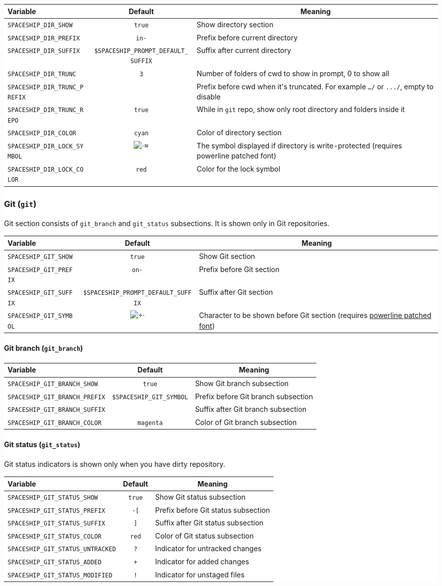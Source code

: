 | Variable                     |                                                   Default                                                   | Meaning                                                                                |
| :--------------------------- | :---------------------------------------------------------------------------------------------------------: | -------------------------------------------------------------------------------------- |
| `SPACESHIP_DIR_SHOW`         |                                                   `true`                                                    | Show directory section                                                                 |
| `SPACESHIP_DIR_PREFIX`       |                                                    `in·`                                                    | Prefix before current directory                                                        |
| `SPACESHIP_DIR_SUFFIX`       |                                     `$SPACESHIP_PROMPT_DEFAULT_SUFFIX`                                      | Suffix after current directory                                                         |
| `SPACESHIP_DIR_TRUNC`        |                                                     `3`                                                     | Number of folders of cwd to show in prompt, 0 to show all                              |
| `SPACESHIP_DIR_TRUNC_PREFIX` |                                                     ` `                                                     | Prefix before cwd when it's truncated. For example `…/` or `.../`, empty to disable    |
| `SPACESHIP_DIR_TRUNC_REPO`   |                                                   `true`                                                    | While in `git` repo, show only root directory and folders inside it                    |
| `SPACESHIP_DIR_COLOR`        |                                                   `cyan`                                                    | Color of directory section                                                             |
| `SPACESHIP_DIR_LOCK_SYMBOL`  | ![·](https://user-images.githubusercontent.com/10276208/46248218-4af95d80-c434-11e8-8e25-595d792503f1.png) | The symbol displayed if directory is write-protected (requires powerline patched font) |
| `SPACESHIP_DIR_LOCK_COLOR`   |                                                    `red`                                                    | Color for the lock symbol                                                              |

### Git (`git`)

Git section consists of `git_branch` and `git_status` subsections. It is shown only in Git repositories.

| Variable               |                                                  Default                                                   | Meaning                                                                                                          |
| :--------------------- | :--------------------------------------------------------------------------------------------------------: | ---------------------------------------------------------------------------------------------------------------- |
| `SPACESHIP_GIT_SHOW`   |                                                   `true`                                                   | Show Git section                                                                                                 |
| `SPACESHIP_GIT_PREFIX` |                                                   `on·`                                                    | Prefix before Git section                                                                                        |
| `SPACESHIP_GIT_SUFFIX` |                                     `$SPACESHIP_PROMPT_DEFAULT_SUFFIX`                                     | Suffix after Git section                                                                                         |
| `SPACESHIP_GIT_SYMBOL` | ![·](https://user-images.githubusercontent.com/3459374/34947621-4f324a92-fa13-11e7-9b99-cdba2cdda6b9.png) | Character to be shown before Git section (requires [powerline patched font](https://github.com/powerline/fonts)) |

#### Git branch (`git_branch`)

| Variable                      |         Default         | Meaning                             |
| :---------------------------- | :---------------------: | ----------------------------------- |
| `SPACESHIP_GIT_BRANCH_SHOW`   |         `true`          | Show Git branch subsection          |
| `SPACESHIP_GIT_BRANCH_PREFIX` | `$SPACESHIP_GIT_SYMBOL` | Prefix before Git branch subsection |
| `SPACESHIP_GIT_BRANCH_SUFFIX` |           ` `           | Suffix after Git branch subsection  |
| `SPACESHIP_GIT_BRANCH_COLOR`  |        `magenta`        | Color of Git branch subsection      |

#### Git status (`git_status`)

Git status indicators is shown only when you have dirty repository.

| Variable                         | Default | Meaning                                                      |
| :------------------------------- | :-----: | ------------------------------------------------------------ |
| `SPACESHIP_GIT_STATUS_SHOW`      | `true`  | Show Git status subsection                                   |
| `SPACESHIP_GIT_STATUS_PREFIX`    |  `·[`   | Prefix before Git status subsection                          |
| `SPACESHIP_GIT_STATUS_SUFFIX`    |   `]`   | Suffix after Git status subsection                           |
| `SPACESHIP_GIT_STATUS_COLOR`     |  `red`  | Color of Git status subsection                               |
| `SPACESHIP_GIT_STATUS_UNTRACKED` |   `?`   | Indicator for untracked changes                              |
| `SPACESHIP_GIT_STATUS_ADDED`     |   `+`   | Indicator for added changes                                  |
| `SPACESHIP_GIT_STATUS_MODIFIED`  |   `!`   | Indicator for unstaged files                                 |